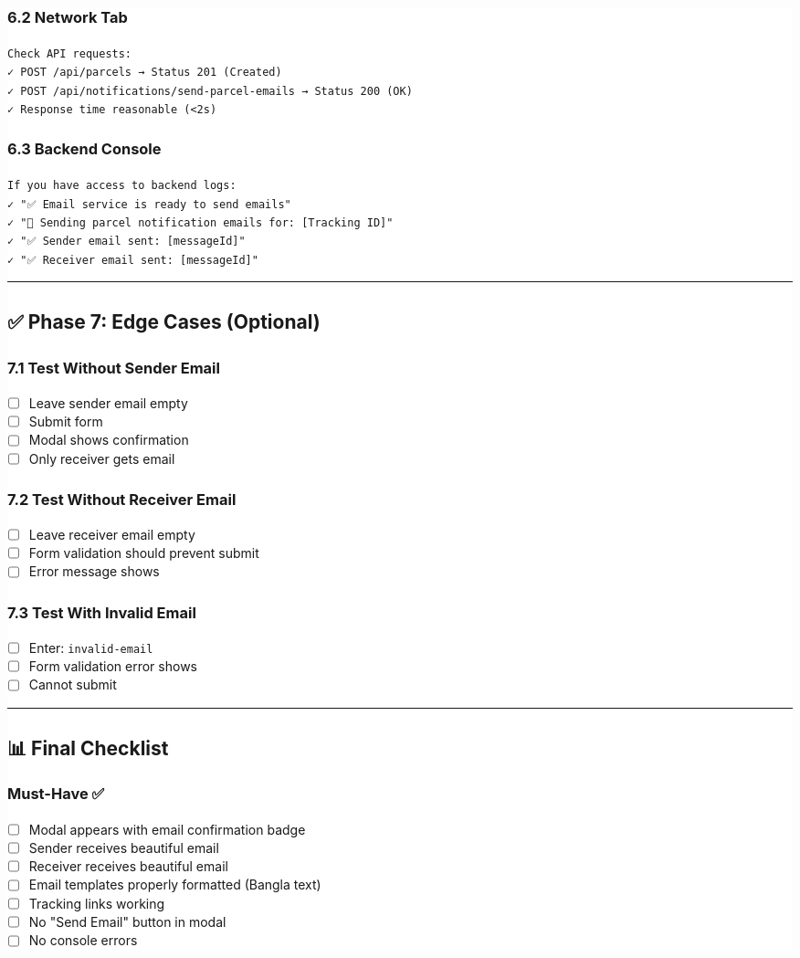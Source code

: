 ### 6.2 Network Tab
```
Check API requests:
✓ POST /api/parcels → Status 201 (Created)
✓ POST /api/notifications/send-parcel-emails → Status 200 (OK)
✓ Response time reasonable (<2s)
```

### 6.3 Backend Console
```
If you have access to backend logs:
✓ "✅ Email service is ready to send emails"
✓ "📧 Sending parcel notification emails for: [Tracking ID]"
✓ "✅ Sender email sent: [messageId]"
✓ "✅ Receiver email sent: [messageId]"
```

---

## ✅ Phase 7: Edge Cases (Optional)

### 7.1 Test Without Sender Email
- [ ] Leave sender email empty
- [ ] Submit form
- [ ] Modal shows confirmation
- [ ] Only receiver gets email

### 7.2 Test Without Receiver Email
- [ ] Leave receiver email empty
- [ ] Form validation should prevent submit
- [ ] Error message shows

### 7.3 Test With Invalid Email
- [ ] Enter: `invalid-email`
- [ ] Form validation error shows
- [ ] Cannot submit

---

## 📊 Final Checklist

### Must-Have ✅
- [ ] Modal appears with email confirmation badge
- [ ] Sender receives beautiful email
- [ ] Receiver receives beautiful email
- [ ] Email templates properly formatted (Bangla text)
- [ ] Tracking links working
- [ ] No "Send Email" button in modal
- [ ] No console errors
